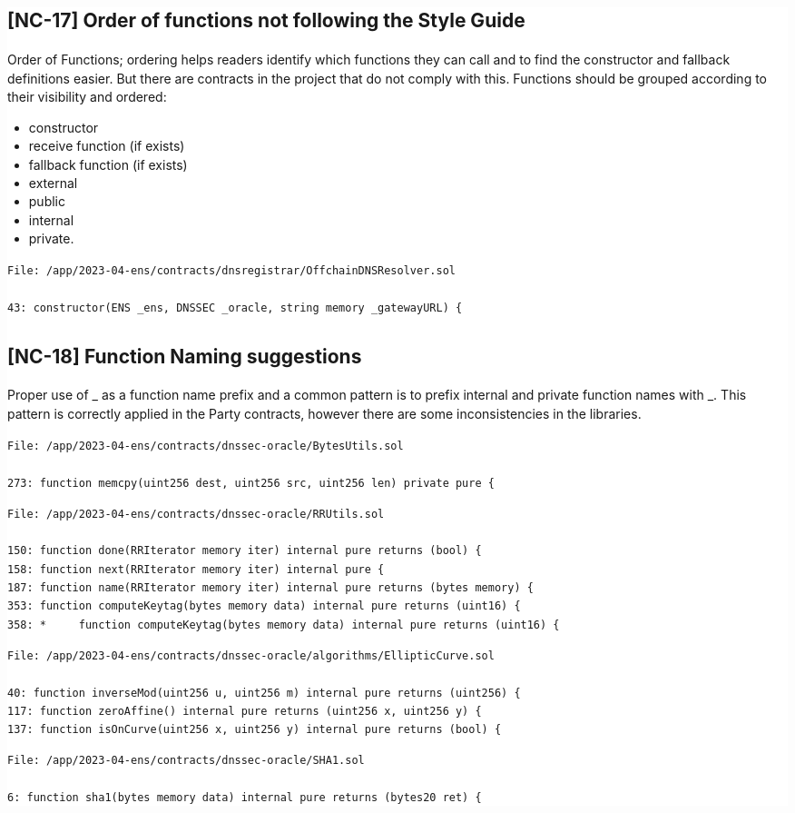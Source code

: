 ## [NC-17] Order of functions not following the Style Guide

Order of Functions; ordering helps readers identify which functions they can call and to find the constructor and fallback definitions easier.
But there are contracts in the project that do not comply with this.
Functions should be grouped according to their visibility and ordered:

- constructor
- receive function (if exists)
- fallback function (if exists)
- external
- public
- internal
- private.

```solidity
File: /app/2023-04-ens/contracts/dnsregistrar/OffchainDNSResolver.sol

43: constructor(ENS _ens, DNSSEC _oracle, string memory _gatewayURL) {
```

## [NC-18] Function Naming suggestions

Proper use of _ as a function name prefix and a common pattern is to prefix internal and private function names with _. This pattern is correctly applied in the Party contracts, however there are some inconsistencies in the libraries.

```solidity
File: /app/2023-04-ens/contracts/dnssec-oracle/BytesUtils.sol

273: function memcpy(uint256 dest, uint256 src, uint256 len) private pure {
```

```solidity
File: /app/2023-04-ens/contracts/dnssec-oracle/RRUtils.sol

150: function done(RRIterator memory iter) internal pure returns (bool) {
158: function next(RRIterator memory iter) internal pure {
187: function name(RRIterator memory iter) internal pure returns (bytes memory) {
353: function computeKeytag(bytes memory data) internal pure returns (uint16) {
358: *     function computeKeytag(bytes memory data) internal pure returns (uint16) {
```

```solidity
File: /app/2023-04-ens/contracts/dnssec-oracle/algorithms/EllipticCurve.sol

40: function inverseMod(uint256 u, uint256 m) internal pure returns (uint256) {
117: function zeroAffine() internal pure returns (uint256 x, uint256 y) {
137: function isOnCurve(uint256 x, uint256 y) internal pure returns (bool) {
```

```solidity
File: /app/2023-04-ens/contracts/dnssec-oracle/SHA1.sol

6: function sha1(bytes memory data) internal pure returns (bytes20 ret) {
```
